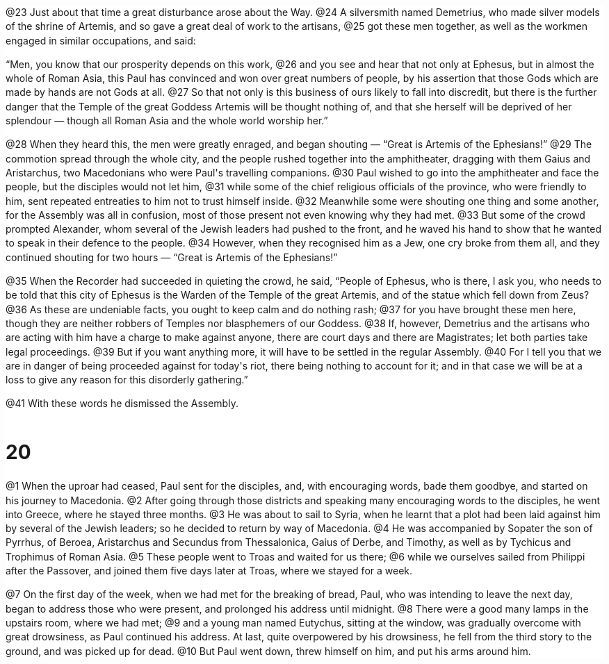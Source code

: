 @23 Just about that time a great disturbance arose about the Way. @24 A silversmith named Demetrius, who made silver models of the shrine of Artemis, and so gave a great deal of work to the artisans, @25 got these men together, as well as the workmen engaged in similar occupations, and said: 

“Men, you know that our prosperity depends on this work, @26 and you see and hear that not only at Ephesus, but in almost the whole of Roman Asia, this Paul has convinced and won over great numbers of people, by his assertion that those Gods which are made by hands are not Gods at all. @27 So that not only is this business of ours likely to fall into discredit, but there is the further danger that the Temple of the great Goddess Artemis will be thought nothing of, and that she herself will be deprived of her splendour — though all Roman Asia and the whole world worship her.” 

@28 When they heard this, the men were greatly enraged, and began shouting — “Great is Artemis of the Ephesians!” @29 The commotion spread through the whole city, and the people rushed together into the amphitheater, dragging with them Gaius and Aristarchus, two Macedonians who were Paul's travelling companions. @30 Paul wished to go into the amphitheater and face the people, but the disciples would not let him, @31 while some of the chief religious officials of the province, who were friendly to him, sent repeated entreaties to him not to trust himself inside. @32 Meanwhile some were shouting one thing and some another, for the Assembly was all in confusion, most of those present not even knowing why they had met. @33 But some of the crowd prompted Alexander, whom several of the Jewish leaders had pushed to the front, and he waved his hand to show that he wanted to speak in their defence to the people. @34 However, when they recognised him as a Jew, one cry broke from them all, and they continued shouting for two hours — “Great is Artemis of the Ephesians!” 

@35 When the Recorder had succeeded in quieting the crowd, he said, “People of Ephesus, who is there, I ask you, who needs to be told that this city of Ephesus is the Warden of the Temple of the great Artemis, and of the statue which fell down from Zeus? @36 As these are undeniable facts, you ought to keep calm and do nothing rash; @37 for you have brought these men here, though they are neither robbers of Temples nor blasphemers of our Goddess. @38 If, however, Demetrius and the artisans who are acting with him have a charge to make against anyone, there are court days and there are Magistrates; let both parties take legal proceedings. @39 But if you want anything more, it will have to be settled in the regular Assembly. @40 For I tell you that we are in danger of being proceeded against for today's riot, there being nothing to account for it; and in that case we will be at a loss to give any reason for this disorderly gathering.” 

@41 With these words he dismissed the Assembly. 

# 20 
@1 When the uproar had ceased, Paul sent for the disciples, and, with encouraging words, bade them goodbye, and started on his journey to Macedonia. @2 After going through those districts and speaking many encouraging words to the disciples, he went into Greece, where he stayed three months. @3 He was about to sail to Syria, when he learnt that a plot had been laid against him by several of the Jewish leaders; so he decided to return by way of Macedonia. @4 He was accompanied by Sopater the son of Pyrrhus, of Beroea, Aristarchus and Secundus from Thessalonica, Gaius of Derbe, and Timothy, as well as by Tychicus and Trophimus of Roman Asia. @5 These people went to Troas and waited for us there; @6 while we ourselves sailed from Philippi after the Passover, and joined them five days later at Troas, where we stayed for a week. 

@7 On the first day of the week, when we had met for the breaking of bread, Paul, who was intending to leave the next day, began to address those who were present, and prolonged his address until midnight. @8 There were a good many lamps in the upstairs room, where we had met; @9 and a young man named Eutychus, sitting at the window, was gradually overcome with great drowsiness, as Paul continued his address. At last, quite overpowered by his drowsiness, he fell from the third story to the ground, and was picked up for dead. @10 But Paul went down, threw himself on him, and put his arms around him. 
